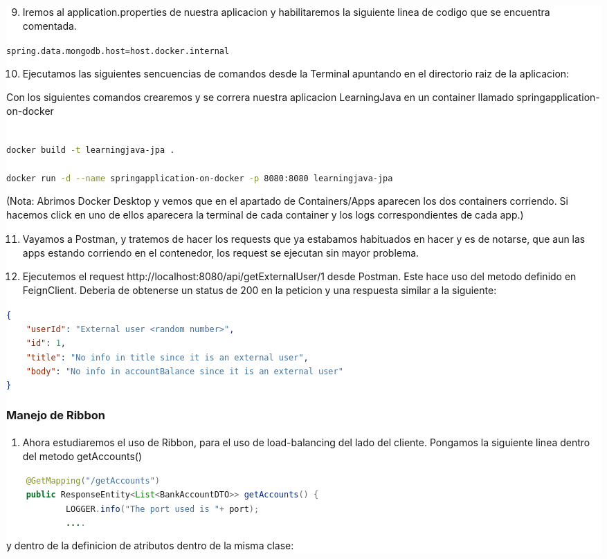 9. Iremos al application.properties de nuestra aplicacion y habilitaremos la siguiente linea de codigo que se encuentra comentada.

``` bash
spring.data.mongodb.host=host.docker.internal
```

10.  Ejecutamos las siguientes sencuencias de comandos desde la Terminal apuntando en el directorio raiz de la aplicacion:

Con los siguientes comandos crearemos y se correra nuestra aplicacion LearningJava en un container llamado springapplication-on-docker

``` bash

docker build -t learningjava-jpa .

docker run -d --name springapplication-on-docker -p 8080:8080 learningjava-jpa
```

(Nota: Abrimos Docker Desktop y vemos que en el apartado de Containers/Apps aparecen los dos containers corriendo. Si hacemos
click en uno de ellos aparecera la terminal de cada container y los logs correspondientes de cada app.)

11. Vayamos a Postman, y tratemos de hacer los requests que ya estabamos habituados en hacer y es de notarse, que aun las apps estando corriendo en
el contenedor, los request se ejecutan sin mayor problema.


12. Ejecutemos el request http://localhost:8080/api/getExternalUser/1 desde Postman. Este hace uso del metodo definido en FeignClient.
Deberia de obtenerse un status de 200 en la peticion y una respuesta similar a la siguiente:

``` json
{
    "userId": "External user <random number>",
    "id": 1,
    "title": "No info in title since it is an external user",
    "body": "No info in accountBalance since it is an external user"
}
```



### Manejo de Ribbon

1. Ahora estudiaremos el uso de Ribbon, para el uso de load-balancing del lado del cliente. Pongamos la siguiente linea dentro del metodo getAccounts()

``` java
	@GetMapping("/getAccounts")
	public ResponseEntity<List<BankAccountDTO>> getAccounts() {
			LOGGER.info("The port used is "+ port);
			....
```

y dentro de la definicion de atributos dentro de la misma clase:
